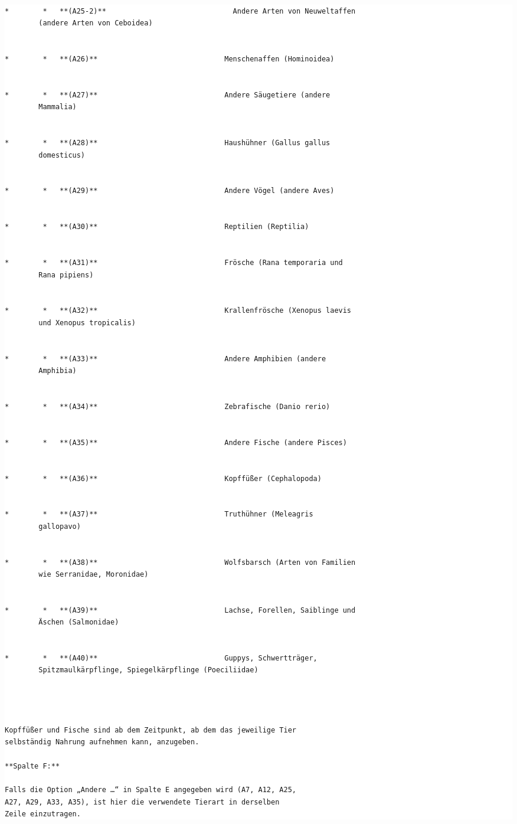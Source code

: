 
    *        *   **(A25-2)**                              Andere Arten von Neuweltaffen
            (andere Arten von Ceboidea)


    *        *   **(A26)**                              Menschenaffen (Hominoidea)


    *        *   **(A27)**                              Andere Säugetiere (andere
            Mammalia)


    *        *   **(A28)**                              Haushühner (Gallus gallus
            domesticus)


    *        *   **(A29)**                              Andere Vögel (andere Aves)


    *        *   **(A30)**                              Reptilien (Reptilia)


    *        *   **(A31)**                              Frösche (Rana temporaria und
            Rana pipiens)


    *        *   **(A32)**                              Krallenfrösche (Xenopus laevis
            und Xenopus tropicalis)


    *        *   **(A33)**                              Andere Amphibien (andere
            Amphibia)


    *        *   **(A34)**                              Zebrafische (Danio rerio)


    *        *   **(A35)**                              Andere Fische (andere Pisces)


    *        *   **(A36)**                              Kopffüßer (Cephalopoda)


    *        *   **(A37)**                              Truthühner (Meleagris
            gallopavo)


    *        *   **(A38)**                              Wolfsbarsch (Arten von Familien
            wie Serranidae, Moronidae)


    *        *   **(A39)**                              Lachse, Forellen, Saiblinge und
            Äschen (Salmonidae)


    *        *   **(A40)**                              Guppys, Schwertträger,
            Spitzmaulkärpflinge, Spiegelkärpflinge (Poeciliidae)




    Kopffüßer und Fische sind ab dem Zeitpunkt, ab dem das jeweilige Tier
    selbständig Nahrung aufnehmen kann, anzugeben.

    **Spalte F:**

    Falls die Option „Andere …“ in Spalte E angegeben wird (A7, A12, A25,
    A27, A29, A33, A35), ist hier die verwendete Tierart in derselben
    Zeile einzutragen.
